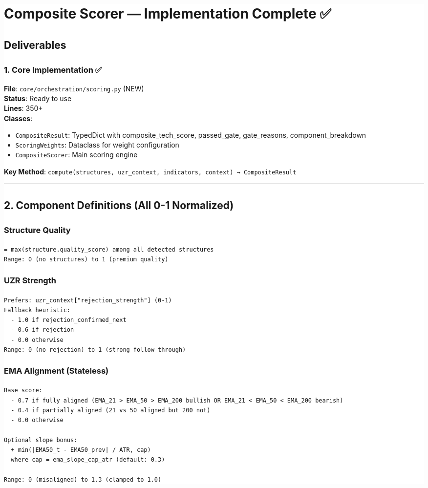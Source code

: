 # Composite Scorer — Implementation Complete ✅

## Deliverables

### 1. Core Implementation ✅

**File**: `core/orchestration/scoring.py` (NEW)  
**Status**: Ready to use  
**Lines**: 350+  
**Classes**:
- `CompositeResult`: TypedDict with composite_tech_score, passed_gate, gate_reasons, component_breakdown
- `ScoringWeights`: Dataclass for weight configuration
- `CompositeScorer`: Main scoring engine

**Key Method**: `compute(structures, uzr_context, indicators, context) → CompositeResult`

---

## 2. Component Definitions (All 0-1 Normalized)

### Structure Quality
```
= max(structure.quality_score) among all detected structures
Range: 0 (no structures) to 1 (premium quality)
```

### UZR Strength
```
Prefers: uzr_context["rejection_strength"] (0-1)
Fallback heuristic:
  - 1.0 if rejection_confirmed_next
  - 0.6 if rejection
  - 0.0 otherwise
Range: 0 (no rejection) to 1 (strong follow-through)
```

### EMA Alignment (Stateless)
```
Base score:
  - 0.7 if fully aligned (EMA_21 > EMA_50 > EMA_200 bullish OR EMA_21 < EMA_50 < EMA_200 bearish)
  - 0.4 if partially aligned (21 vs 50 aligned but 200 not)
  - 0.0 otherwise

Optional slope bonus:
  + min(|EMA50_t - EMA50_prev| / ATR, cap)
  where cap = ema_slope_cap_atr (default: 0.3)

Range: 0 (misaligned) to 1.3 (clamped to 1.0)
```
